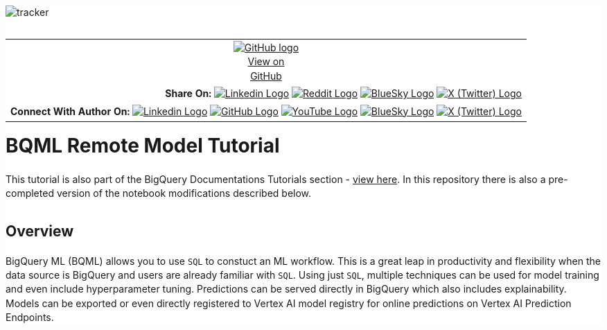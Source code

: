 ![tracker](https://us-central1-vertex-ai-mlops-369716.cloudfunctions.net/pixel-tracking?path=statmike%2Fvertex-ai-mlops%2F03+-+BigQuery+ML+%28BQML%29&file=BQML+Remote+Model+Tutorial.md)

<table align="left">
<tr>     
  <td style="text-align: center">
    <a href="https://github.com/statmike/vertex-ai-mlops/blob/main/03%20-%20BigQuery%20ML%20%28BQML%29/BQML%20Remote%20Model%20Tutorial.md">
      <img width="32px" src="https://www.svgrepo.com/download/217753/github.svg" alt="GitHub logo">
      <br>View on<br>GitHub
    </a>
  </td>
</tr>
<tr>
  <td style="text-align: right">
    <b>Share On: </b> 
    <a href="https://www.linkedin.com/sharing/share-offsite/?url=https%3A//github.com/statmike/vertex-ai-mlops/blob/main/03%20-%20BigQuery%20ML%20%28BQML%29/BQML%20Remote%20Model%20Tutorial.md"><img src="https://upload.wikimedia.org/wikipedia/commons/8/81/LinkedIn_icon.svg" alt="Linkedin Logo" width="20px"></a> 
    <a href="https://reddit.com/submit?url=https%3A//github.com/statmike/vertex-ai-mlops/blob/main/03%20-%20BigQuery%20ML%20%28BQML%29/BQML%20Remote%20Model%20Tutorial.md"><img src="https://redditinc.com/hubfs/Reddit%20Inc/Brand/Reddit_Logo.png" alt="Reddit Logo" width="20px"></a> 
    <a href="https://bsky.app/intent/compose?text=https%3A//github.com/statmike/vertex-ai-mlops/blob/main/03%20-%20BigQuery%20ML%20%28BQML%29/BQML%20Remote%20Model%20Tutorial.md"><img src="https://upload.wikimedia.org/wikipedia/commons/7/7a/Bluesky_Logo.svg" alt="BlueSky Logo" width="20px"></a> 
    <a href="https://twitter.com/intent/tweet?url=https%3A//github.com/statmike/vertex-ai-mlops/blob/main/03%20-%20BigQuery%20ML%20%28BQML%29/BQML%20Remote%20Model%20Tutorial.md"><img src="https://upload.wikimedia.org/wikipedia/commons/5/5a/X_icon_2.svg" alt="X (Twitter) Logo" width="20px"></a> 
  </td>
</tr>
<tr>
  <td style="text-align: right">
    <b>Connect With Author On: </b> 
    <a href="https://www.linkedin.com/in/statmike"><img src="https://upload.wikimedia.org/wikipedia/commons/8/81/LinkedIn_icon.svg" alt="Linkedin Logo" width="20px"></a>
    <a href="https://www.github.com/statmike"><img src="https://www.svgrepo.com/download/217753/github.svg" alt="GitHub Logo" width="20px"></a> 
    <a href="https://www.youtube.com/@statmike-channel"><img src="https://upload.wikimedia.org/wikipedia/commons/f/fd/YouTube_full-color_icon_%282024%29.svg" alt="YouTube Logo" width="20px"></a>
    <a href="https://bksy.app/profile/statmike.bsky.social"><img src="https://upload.wikimedia.org/wikipedia/commons/7/7a/Bluesky_Logo.svg" alt="BlueSky Logo" width="20px"></a> 
    <a href="https://x.com/statmike"><img src="https://upload.wikimedia.org/wikipedia/commons/5/5a/X_icon_2.svg" alt="X (Twitter) Logo" width="20px"></a>
  </td>
</tr>
</table><br/><br/><br/><br/>

---
# BQML Remote Model Tutorial

This tutorial is also part of the BigQuery Documentations Tutorials section - [view here](https://cloud.google.com/bigquery/docs/bigquery-ml-remote-model-tutorial).  In this repository there is also a pre-completed version of the notebook modifications described below.

## Overview

BigQuery ML (BQML) allows you to use `SQL` to constuct an ML workflow.  This is a great leap in productivity and flexibility when the data source is BigQuery and users are already familiar with `SQL`. Using just `SQL`, multiple techniques can be used for model training and even include hyperparameter tuning.  Predictions can be served directly in BigQuery which also includes explainability. Models can be exported or even directly registered to Vertex AI model registry for online predictions on Vertex AI Prediction Endpoints.
